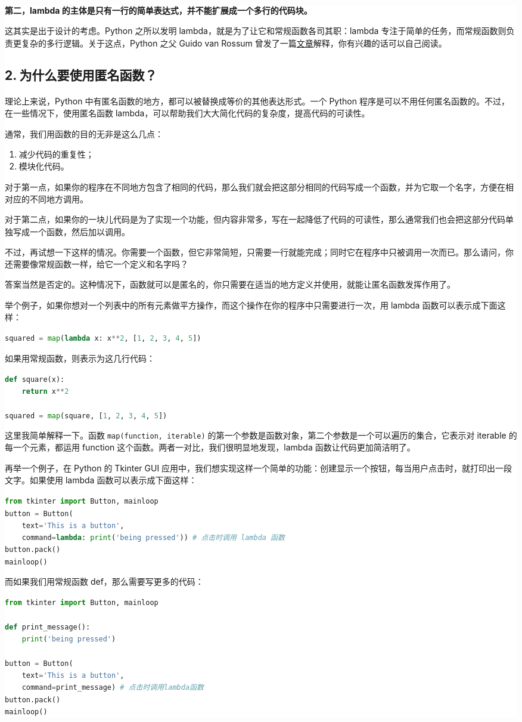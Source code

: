 **第二，lambda 的主体是只有一行的简单表达式，并不能扩展成一个多行的代码块。**

这其实是出于设计的考虑。Python 之所以发明 lambda，就是为了让它和常规函数各司其职：lambda 专注于简单的任务，而常规函数则负责更复杂的多行逻辑。关于这点，Python 之父 Guido van Rossum 曾发了一篇[文章](https://www.artima.com/weblogs/viewpost.jsp?thread=147358)解释，你有兴趣的话可以自己阅读。

## 2. 为什么要使用匿名函数？

理论上来说，Python 中有匿名函数的地方，都可以被替换成等价的其他表达形式。一个 Python 程序是可以不用任何匿名函数的。不过，在一些情况下，使用匿名函数 lambda，可以帮助我们大大简化代码的复杂度，提高代码的可读性。

通常，我们用函数的目的无非是这么几点：

1. 减少代码的重复性；
2. 模块化代码。

对于第一点，如果你的程序在不同地方包含了相同的代码，那么我们就会把这部分相同的代码写成一个函数，并为它取一个名字，方便在相对应的不同地方调用。

对于第二点，如果你的一块儿代码是为了实现一个功能，但内容非常多，写在一起降低了代码的可读性，那么通常我们也会把这部分代码单独写成一个函数，然后加以调用。

不过，再试想一下这样的情况。你需要一个函数，但它非常简短，只需要一行就能完成；同时它在程序中只被调用一次而已。那么请问，你还需要像常规函数一样，给它一个定义和名字吗？

答案当然是否定的。这种情况下，函数就可以是匿名的，你只需要在适当的地方定义并使用，就能让匿名函数发挥作用了。

举个例子，如果你想对一个列表中的所有元素做平方操作，而这个操作在你的程序中只需要进行一次，用 lambda 函数可以表示成下面这样：

```python
squared = map(lambda x: x**2, [1, 2, 3, 4, 5])
```

如果用常规函数，则表示为这几行代码：

```python
def square(x):
    return x**2

squared = map(square, [1, 2, 3, 4, 5])
```

这里我简单解释一下。函数 `map(function, iterable)` 的第一个参数是函数对象，第二个参数是一个可以遍历的集合，它表示对 iterable 的每一个元素，都运用 function 这个函数。两者一对比，我们很明显地发现，lambda 函数让代码更加简洁明了。

再举一个例子，在 Python 的 Tkinter GUI 应用中，我们想实现这样一个简单的功能：创建显示一个按钮，每当用户点击时，就打印出一段文字。如果使用 lambda 函数可以表示成下面这样：

```python
from tkinter import Button, mainloop
button = Button(
    text='This is a button',
    command=lambda: print('being pressed')) # 点击时调用 lambda 函数
button.pack()
mainloop()
```

而如果我们用常规函数 def，那么需要写更多的代码：

```python
from tkinter import Button, mainloop

def print_message():
    print('being pressed')

button = Button(
    text='This is a button',
    command=print_message) # 点击时调用lambda函数
button.pack()
mainloop()
```
